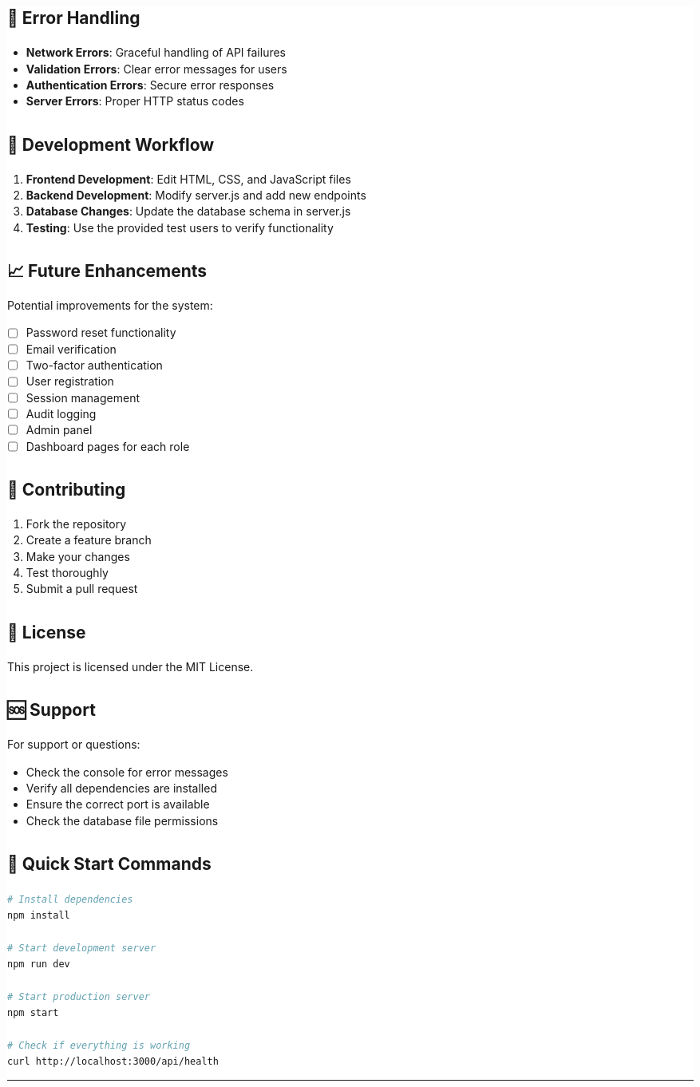 ## 🚨 Error Handling

- **Network Errors**: Graceful handling of API failures
- **Validation Errors**: Clear error messages for users
- **Authentication Errors**: Secure error responses
- **Server Errors**: Proper HTTP status codes

## 🔄 Development Workflow

1. **Frontend Development**: Edit HTML, CSS, and JavaScript files
2. **Backend Development**: Modify server.js and add new endpoints
3. **Database Changes**: Update the database schema in server.js
4. **Testing**: Use the provided test users to verify functionality

## 📈 Future Enhancements

Potential improvements for the system:
- [ ] Password reset functionality
- [ ] Email verification
- [ ] Two-factor authentication
- [ ] User registration
- [ ] Session management
- [ ] Audit logging
- [ ] Admin panel
- [ ] Dashboard pages for each role

## 🤝 Contributing

1. Fork the repository
2. Create a feature branch
3. Make your changes
4. Test thoroughly
5. Submit a pull request

## 📄 License

This project is licensed under the MIT License.

## 🆘 Support

For support or questions:
- Check the console for error messages
- Verify all dependencies are installed
- Ensure the correct port is available
- Check the database file permissions

## 🎯 Quick Start Commands

```bash
# Install dependencies
npm install

# Start development server
npm run dev

# Start production server
npm start

# Check if everything is working
curl http://localhost:3000/api/health
```

---